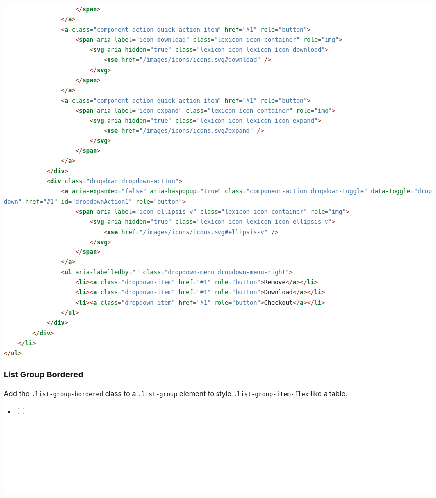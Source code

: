 ```html
					</span>
				</a>
				<a class="component-action quick-action-item" href="#1" role="button">
					<span aria-label="icon-download" class="lexicon-icon-container" role="img">
						<svg aria-hidden="true" class="lexicon-icon lexicon-icon-download">
							<use href="/images/icons/icons.svg#download" />
						</svg>
					</span>
				</a>
				<a class="component-action quick-action-item" href="#1" role="button">
					<span aria-label="icon-expand" class="lexicon-icon-container" role="img">
						<svg aria-hidden="true" class="lexicon-icon lexicon-icon-expand">
							<use href="/images/icons/icons.svg#expand" />
						</svg>
					</span>
				</a>
			</div>
			<div class="dropdown dropdown-action">
				<a aria-expanded="false" aria-haspopup="true" class="component-action dropdown-toggle" data-toggle="dropdown" href="#1" id="dropdownAction1" role="button">
					<span aria-label="icon-ellipsis-v" class="lexicon-icon-container" role="img">
						<svg aria-hidden="true" class="lexicon-icon lexicon-icon-ellipsis-v">
							<use href="/images/icons/icons.svg#ellipsis-v" />
						</svg>
					</span>
				</a>
				<ul aria-labelledby="" class="dropdown-menu dropdown-menu-right">
					<li><a class="dropdown-item" href="#1" role="button">Remove</a></li>
					<li><a class="dropdown-item" href="#1" role="button">Download</a></li>
					<li><a class="dropdown-item" href="#1" role="button">Checkout</a></li>
				</ul>
			</div>
		</div>
	</li>
</ul>
```

### List Group Bordered

<p>Add the <code>.list-group-bordered</code> class to a <code>.list-group</code> element to style <code>.list-group-item-flex</code> like a table.</p>

<ul class="list-group list-group-bordered show-quick-actions-on-hover">
	<li class="list-group-item list-group-item-flex">
		<div class="autofit-col">
			<div class="custom-control custom-checkbox">
				<label>
					<input class="custom-control-input" type="checkbox"/>
					<span class="custom-control-label"></span>
				</label>
			</div>
		</div>
		<div class="autofit-col">
			<div class="sticker sticker-secondary">
				<span class="inline-item">
					<span aria-label="icon-folder" class="lexicon-icon-container" role="img">
						<svg aria-hidden="true" class="lexicon-icon lexicon-icon-folder">
							<use href="/images/icons/icons.svg#folder" />
						</svg>
					</span>
				</span>
			</div>
		</div>
		<div class="autofit-col autofit-col-expand">